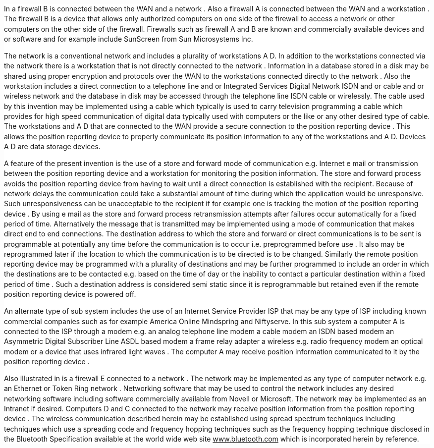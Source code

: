 In a firewall B is connected between the WAN and a network . Also a firewall A is connected between the WAN and a workstation . The firewall B is a device that allows only authorized computers on one side of the firewall to access a network or other computers on the other side of the firewall. Firewalls such as firewall A and B are known and commercially available devices and or software and for example include SunScreen from Sun Microsystems Inc.

The network is a conventional network and includes a plurality of workstations A D. In addition to the workstations connected via the network there is a workstation that is not directly connected to the network . Information in a database stored in a disk may be shared using proper encryption and protocols over the WAN to the workstations connected directly to the network . Also the workstation includes a direct connection to a telephone line and or Integrated Services Digital Network ISDN and or cable and or wireless network and the database in disk may be accessed through the telephone line ISDN cable or wirelessly. The cable used by this invention may be implemented using a cable which typically is used to carry television programming a cable which provides for high speed communication of digital data typically used with computers or the like or any other desired type of cable. The workstations and A D that are connected to the WAN provide a secure connection to the position reporting device . This allows the position reporting device to properly communicate its position information to any of the workstations and A D. Devices A D are data storage devices.

A feature of the present invention is the use of a store and forward mode of communication e.g. Internet e mail or transmission between the position reporting device and a workstation for monitoring the position information. The store and forward process avoids the position reporting device from having to wait until a direct connection is established with the recipient. Because of network delays the communication could take a substantial amount of time during which the application would be unresponsive. Such unresponsiveness can be unacceptable to the recipient if for example one is tracking the motion of the position reporting device . By using e mail as the store and forward process retransmission attempts after failures occur automatically for a fixed period of time. Alternatively the message that is transmitted may be implemented using a mode of communication that makes direct end to end connections. The destination address to which the store and forward or direct communications is to be sent is programmable at potentially any time before the communication is to occur i.e. preprogrammed before use . It also may be reprogrammed later if the location to which the communication is to be directed is to be changed. Similarly the remote position reporting device may be programmed with a plurality of destinations and may be further programmed to include an order in which the destinations are to be contacted e.g. based on the time of day or the inability to contact a particular destination within a fixed period of time . Such a destination address is considered semi static since it is reprogrammable but retained even if the remote position reporting device is powered off.

An alternate type of sub system includes the use of an Internet Service Provider ISP that may be any type of ISP including known commercial companies such as for example America Online Mindspring and Niftyserve. In this sub system a computer A is connected to the ISP through a modem e.g. an analog telephone line modem a cable modem an ISDN based modem an Asymmetric Digital Subscriber Line ASDL based modem a frame relay adapter a wireless e.g. radio frequency modem an optical modem or a device that uses infrared light waves . The computer A may receive position information communicated to it by the position reporting device .

Also illustrated in is a firewall E connected to a network . The network may be implemented as any type of computer network e.g. an Ethernet or Token Ring network . Networking software that may be used to control the network includes any desired networking software including software commercially available from Novell or Microsoft. The network may be implemented as an Intranet if desired. Computers D and C connected to the network may receive position information from the position reporting device . The wireless communication described herein may be established using spread spectrum techniques including techniques which use a spreading code and frequency hopping techniques such as the frequency hopping technique disclosed in the Bluetooth Specification available at the world wide web site www.bluetooth.com which is incorporated herein by reference.

